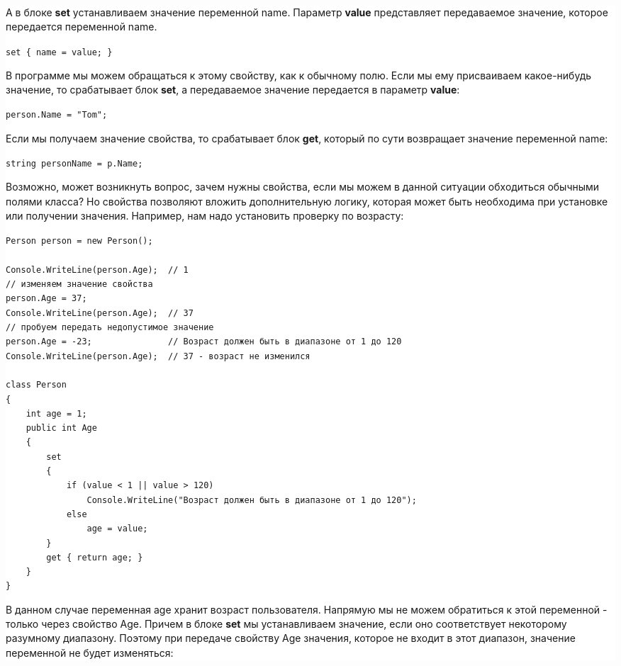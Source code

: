 А в блоке **set** устанавливаем значение переменной name. Параметр **value** представляет передаваемое значение, которое передается переменной name.

```Csharp
set { name = value; }
```

В программе мы можем обращаться к этому свойству, как к обычному полю. Если мы ему присваиваем какое-нибудь значение, то срабатывает блок **set**, а передаваемое значение передается в параметр **value**:

```Csharp
person.Name = "Tom";
```

Если мы получаем значение свойства, то срабатывает блок **get**, который по сути возвращает значение переменной name:

```Csharp
string personName = p.Name; 
```

Возможно, может возникнуть вопрос, зачем нужны свойства, если мы можем в данной ситуации обходиться обычными полями класса? Но свойства позволяют вложить дополнительную логику, которая может быть необходима при установке или получении значения. Например, нам надо установить проверку по возрасту:

```Csharp
Person person = new Person();
 
Console.WriteLine(person.Age);  // 1
// изменяем значение свойства
person.Age = 37;
Console.WriteLine(person.Age);  // 37
// пробуем передать недопустимое значение
person.Age = -23;               // Возраст должен быть в диапазоне от 1 до 120
Console.WriteLine(person.Age);  // 37 - возраст не изменился
 
class Person
{
    int age = 1;
    public int Age
    {
        set
        {
            if (value < 1 || value > 120)
                Console.WriteLine("Возраст должен быть в диапазоне от 1 до 120");
            else
                age = value;
        }
        get { return age; }
    }
}
```

В данном случае переменная age хранит возраст пользователя. Напрямую мы не можем обратиться к этой переменной - только через свойство Age. Причем в блоке **set** мы устанавливаем значение, если оно соответствует некоторому разумному диапазону. Поэтому при передаче свойству Age значения, которое не входит в этот диапазон, значение переменной не будет изменяться:
